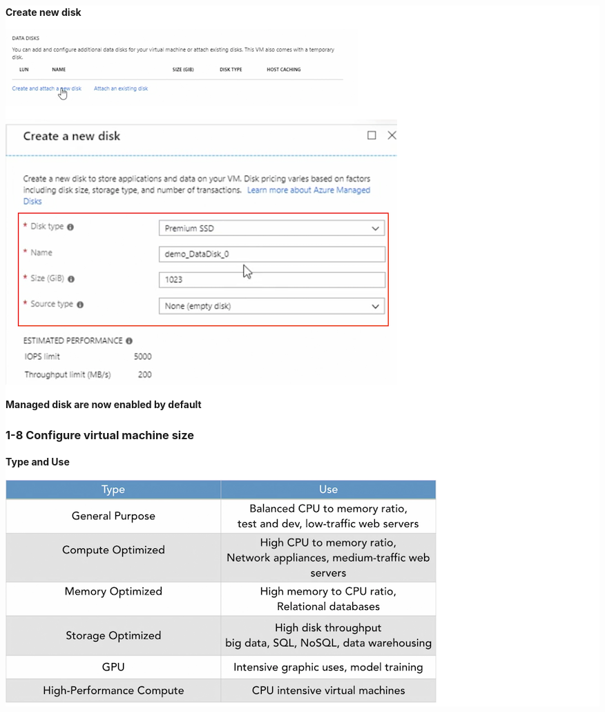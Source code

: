 
**Create new disk**

![Alt Image Text](../images/az103_8_9.png "Body image")

![Alt Image Text](../images/az103_8_10.png "Body image")

**Managed disk are now enabled by default**

### **1-8 Configure virtual machine size**

**Type and Use**

![Alt Image Text](../images/az103_8_11.png "Body image")
